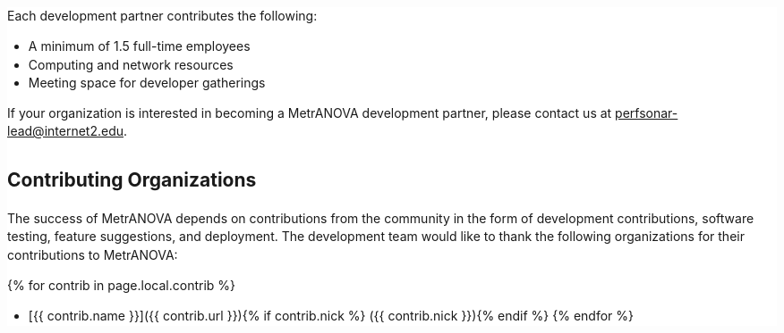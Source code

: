 Each development partner contributes the following:

 * A minimum of 1.5 full-time employees
 * Computing and network resources
 * Meeting space for developer gatherings

If your organization is interested in becoming a MetrANOVA development
partner, please contact us at
[perfsonar-lead@internet2.edu](mailto:perfsonar-lead@internet2.edu).



## Contributing Organizations

The success of MetrANOVA depends on contributions from the community
in the form of development contributions, software testing, feature
suggestions, and deployment.  The development team would like to thank
the following organizations for their contributions to MetrANOVA:

{% for contrib in page.local.contrib %}
 * [{{ contrib.name }}]({{ contrib.url }}){% if contrib.nick %} ({{ contrib.nick }}){% endif %}
{% endfor %}
